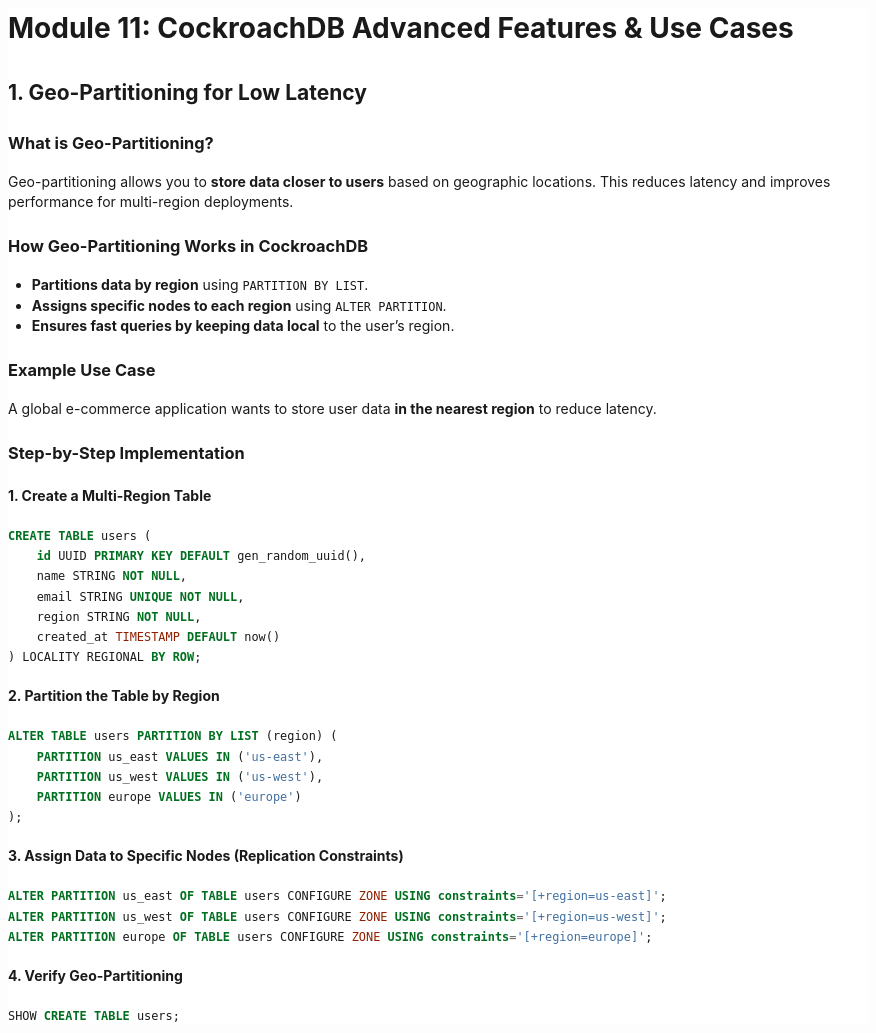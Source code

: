 # **Module 11: CockroachDB Advanced Features & Use Cases**  

## **1. Geo-Partitioning for Low Latency**  

### **What is Geo-Partitioning?**  
Geo-partitioning allows you to **store data closer to users** based on geographic locations. This reduces latency and improves performance for multi-region deployments.

### **How Geo-Partitioning Works in CockroachDB**
- **Partitions data by region** using `PARTITION BY LIST`.  
- **Assigns specific nodes to each region** using `ALTER PARTITION`.  
- **Ensures fast queries by keeping data local** to the user’s region.  

### **Example Use Case**  
A global e-commerce application wants to store user data **in the nearest region** to reduce latency.  

### **Step-by-Step Implementation**  

#### **1. Create a Multi-Region Table**  
```sql
CREATE TABLE users (
    id UUID PRIMARY KEY DEFAULT gen_random_uuid(),
    name STRING NOT NULL,
    email STRING UNIQUE NOT NULL,
    region STRING NOT NULL,
    created_at TIMESTAMP DEFAULT now()
) LOCALITY REGIONAL BY ROW;
```

#### **2. Partition the Table by Region**  
```sql
ALTER TABLE users PARTITION BY LIST (region) (
    PARTITION us_east VALUES IN ('us-east'),
    PARTITION us_west VALUES IN ('us-west'),
    PARTITION europe VALUES IN ('europe')
);
```

#### **3. Assign Data to Specific Nodes (Replication Constraints)**  
```sql
ALTER PARTITION us_east OF TABLE users CONFIGURE ZONE USING constraints='[+region=us-east]';
ALTER PARTITION us_west OF TABLE users CONFIGURE ZONE USING constraints='[+region=us-west]';
ALTER PARTITION europe OF TABLE users CONFIGURE ZONE USING constraints='[+region=europe]';
```

#### **4. Verify Geo-Partitioning**
```sql
SHOW CREATE TABLE users;
```
